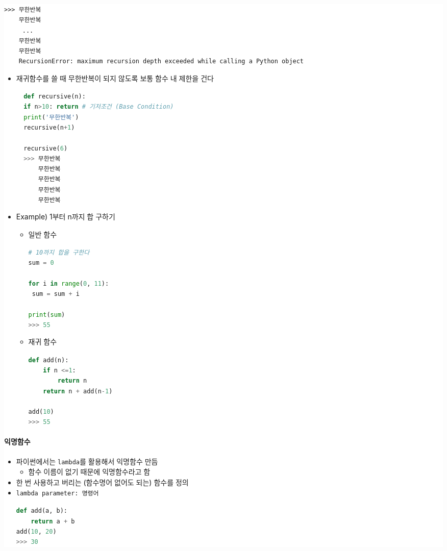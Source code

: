   ```
  >>> 무한반복
      무한반복
       ...
      무한반복
      무한반복
      RecursionError: maximum recursion depth exceeded while calling a Python object
  ```

- 재귀함수를 쓸 때 무한반복이 되지 않도록 보통 함수 내 제한을 건다

  ```python
    def recursive(n):
    if n>10: return # 기저조건 (Base Condition)
    print('무한반복')
    recursive(n+1)

    recursive(6)
    >>> 무한반복
        무한반복
        무한반복
        무한반복
        무한반복
  ```

- Example) 1부터 n까지 합 구하기
	- 일반 함수

		```python
		# 10까지 합을 구한다 
		sum = 0
		
		for i in range(0, 11):
		 sum = sum + i
		
		print(sum)
		>>> 55
		```

	- 재귀 함수

		```python
		def add(n):
			if n <=1:
				return n
			return n + add(n-1)
		
		add(10)
		>>> 55
	```

#### 익명함수
- 파이썬에서는 `lambda`를 활용해서 익명함수 만듬
	- 함수 이름이 없기 때문에 익명함수라고 함
- 한 번 사용하고 버리는 (함수명어 없어도 되는) 함수를 정의
- `lambda parameter: 명령어`
	```python
	def add(a, b):
		return a + b
	add(10, 20)
	>>> 30
	```
